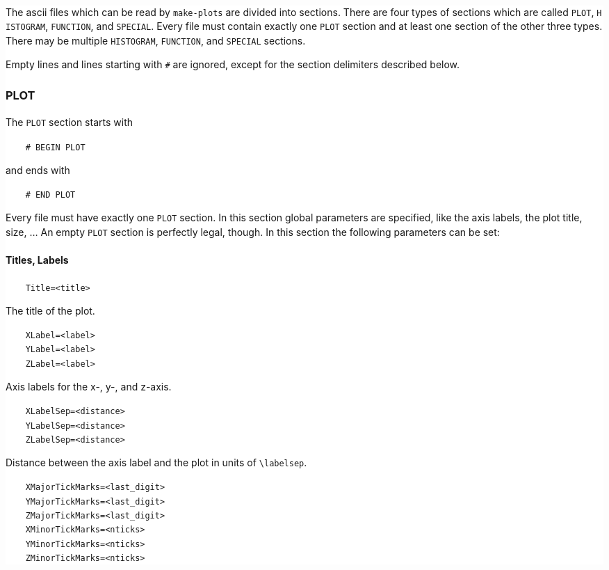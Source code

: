 The ascii files which can be read by `make-plots` are divided into sections. There are four types of sections which are called `PLOT`, `HISTOGRAM`, `FUNCTION`, and `SPECIAL`. Every file must contain exactly one `PLOT` section and at least one section of the other three types. There may be multiple `HISTOGRAM`, `FUNCTION`, and `SPECIAL` sections.

Empty lines and lines starting with `#` are ignored, except for the section delimiters described below.

### PLOT

The `PLOT` section starts with

```
    # BEGIN PLOT

```
and ends with


```
    # END PLOT

```

Every file must have exactly one `PLOT` section. In this section global parameters are specified, like the axis labels, the plot title, size, … An empty `PLOT` section is perfectly legal, though.
In this section the following parameters can be set:

#### Titles, Labels

```
    Title=<title>

```
The title of the plot.

```
    XLabel=<label>
    YLabel=<label>
    ZLabel=<label>

```
Axis labels for the x-, y-, and z-axis.


```
    XLabelSep=<distance>
    YLabelSep=<distance>
    ZLabelSep=<distance>

```
Distance between the axis label and the plot in units of `\labelsep`.

```
    XMajorTickMarks=<last_digit>
    YMajorTickMarks=<last_digit>
    ZMajorTickMarks=<last_digit>
    XMinorTickMarks=<nticks>
    YMinorTickMarks=<nticks>
    ZMinorTickMarks=<nticks>
```
